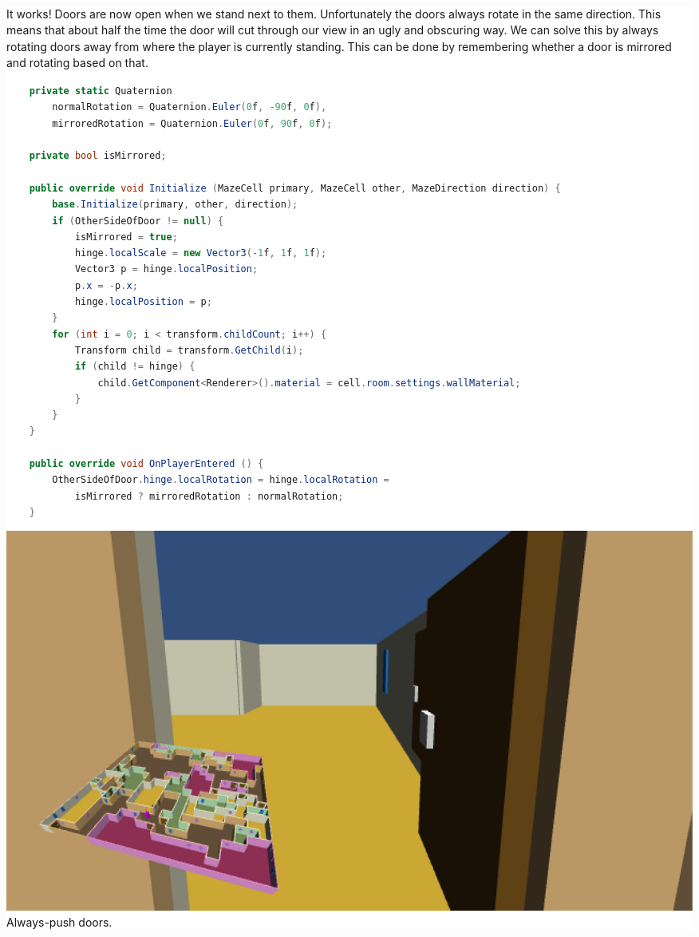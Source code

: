 It works! Doors are now open when we stand next to them. Unfortunately the doors always rotate in the same direction. This means that about half the time the door will cut through our view in an ugly and obscuring way. We can solve this by always rotating doors away from where the player is currently standing. This can be done by remembering whether a door is mirrored and rotating based on that.

```cs
	private static Quaternion
		normalRotation = Quaternion.Euler(0f, -90f, 0f),
		mirroredRotation = Quaternion.Euler(0f, 90f, 0f);

	private bool isMirrored;

	public override void Initialize (MazeCell primary, MazeCell other, MazeDirection direction) {
		base.Initialize(primary, other, direction);
		if (OtherSideOfDoor != null) {
			isMirrored = true;
			hinge.localScale = new Vector3(-1f, 1f, 1f);
			Vector3 p = hinge.localPosition;
			p.x = -p.x;
			hinge.localPosition = p;
		}
		for (int i = 0; i < transform.childCount; i++) {
			Transform child = transform.GetChild(i);
			if (child != hinge) {
				child.GetComponent<Renderer>().material = cell.room.settings.wallMaterial;
			}
		}
	}

	public override void OnPlayerEntered () {
		OtherSideOfDoor.hinge.localRotation = hinge.localRotation =
			isMirrored ? mirroredRotation : normalRotation;
	}

```

![](https://raw.githubusercontent.com/tospan/tospan.github.io/source/source/_images/unity/14-open-door-away.png)
Always-push doors.
